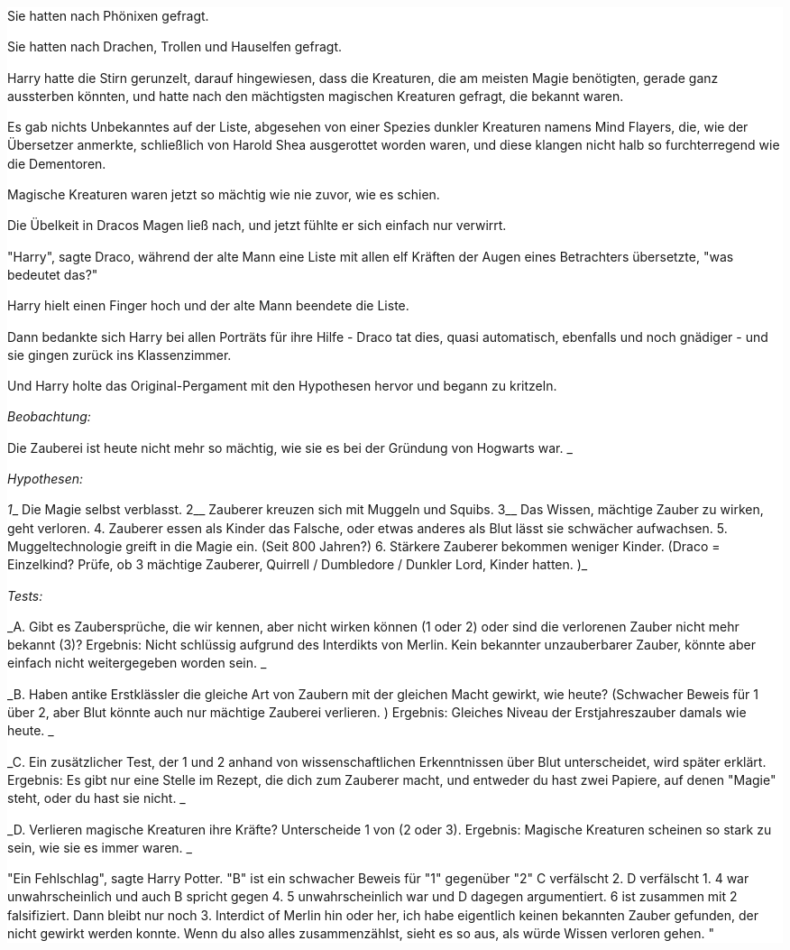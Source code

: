 Sie hatten nach Phönixen gefragt.

Sie hatten nach Drachen, Trollen und Hauselfen gefragt.

Harry hatte die Stirn gerunzelt, darauf hingewiesen, dass die Kreaturen, die am meisten Magie benötigten, gerade ganz aussterben könnten, und hatte nach den mächtigsten magischen Kreaturen gefragt, die bekannt waren.

Es gab nichts Unbekanntes auf der Liste, abgesehen von einer Spezies dunkler Kreaturen namens Mind Flayers, die, wie der Übersetzer anmerkte, schließlich von Harold Shea ausgerottet worden waren, und diese klangen nicht halb so furchterregend wie die Dementoren.

Magische Kreaturen waren jetzt so mächtig wie nie zuvor, wie es schien.

Die Übelkeit in Dracos Magen ließ nach, und jetzt fühlte er sich einfach nur verwirrt.

"Harry", sagte Draco, während der alte Mann eine Liste mit allen elf Kräften der Augen eines Betrachters übersetzte, "was bedeutet das?"

Harry hielt einen Finger hoch und der alte Mann beendete die Liste.

Dann bedankte sich Harry bei allen Porträts für ihre Hilfe - Draco tat dies, quasi automatisch, ebenfalls und noch gnädiger - und sie gingen zurück ins Klassenzimmer.

Und Harry holte das Original-Pergament mit den Hypothesen hervor und begann zu kritzeln.

_Beobachtung:_

Die Zauberei ist heute nicht mehr so mächtig, wie sie es bei der Gründung von Hogwarts war. _

_Hypothesen:_

_1__ Die Magie selbst verblasst. 2__ Zauberer kreuzen sich mit Muggeln und Squibs. 3__ Das Wissen, mächtige Zauber zu wirken, geht verloren. 4\. Zauberer essen als Kinder das Falsche, oder etwas anderes als Blut lässt sie schwächer aufwachsen. 5\. Muggeltechnologie greift in die Magie ein. (Seit 800 Jahren?)
6\. Stärkere Zauberer bekommen weniger Kinder. (Draco = Einzelkind? Prüfe, ob 3 mächtige Zauberer, Quirrell / Dumbledore / Dunkler Lord, Kinder hatten. )_

_Tests:_

_A. Gibt es Zaubersprüche, die wir kennen, aber nicht wirken können (1 oder 2) oder sind die verlorenen Zauber nicht mehr bekannt (3)? Ergebnis: Nicht schlüssig aufgrund des Interdikts von Merlin. Kein bekannter unzauberbarer Zauber, könnte aber einfach nicht weitergegeben worden sein. _

_B. Haben antike Erstklässler die gleiche Art von Zaubern mit der gleichen Macht gewirkt, wie heute? (Schwacher Beweis für 1 über 2, aber Blut könnte auch nur mächtige Zauberei verlieren. ) Ergebnis: Gleiches Niveau der Erstjahreszauber damals wie heute. _

_C. Ein zusätzlicher Test, der 1 und 2 anhand von wissenschaftlichen Erkenntnissen über Blut unterscheidet, wird später erklärt. Ergebnis: Es gibt nur eine Stelle im Rezept, die dich zum Zauberer macht, und entweder du hast zwei Papiere, auf denen "Magie" steht, oder du hast sie nicht. _

_D. Verlieren magische Kreaturen ihre Kräfte? Unterscheide 1 von (2 oder 3). Ergebnis: Magische Kreaturen scheinen so stark zu sein, wie sie es immer waren. _

"Ein Fehlschlag", sagte Harry Potter. "B" ist ein schwacher Beweis für "1" gegenüber "2" C verfälscht 2. D verfälscht 1. 4 war unwahrscheinlich und auch B spricht gegen 4. 5 unwahrscheinlich war und D dagegen argumentiert. 6 ist zusammen mit 2 falsifiziert. Dann bleibt nur noch 3. Interdict of Merlin hin oder her, ich habe eigentlich keinen bekannten Zauber gefunden, der nicht gewirkt werden konnte. Wenn du also alles zusammenzählst, sieht es so aus, als würde Wissen verloren gehen. "
